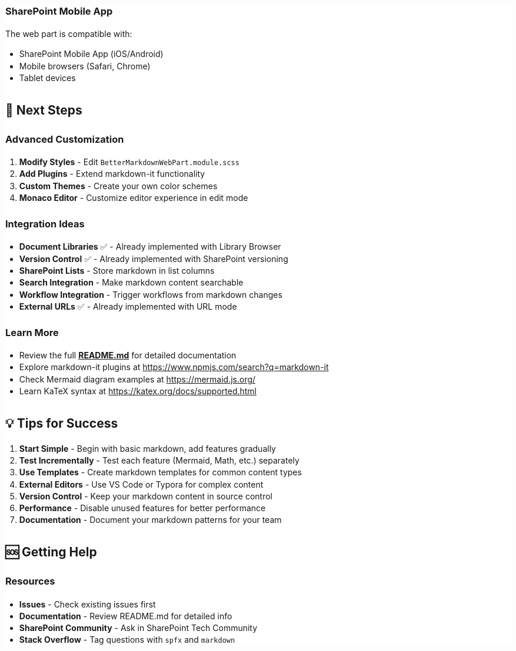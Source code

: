 ### SharePoint Mobile App

The web part is compatible with:
- SharePoint Mobile App (iOS/Android)
- Mobile browsers (Safari, Chrome)
- Tablet devices

## 🚀 Next Steps

### Advanced Customization

1. **Modify Styles** - Edit `BetterMarkdownWebPart.module.scss`
2. **Add Plugins** - Extend markdown-it functionality
3. **Custom Themes** - Create your own color schemes
4. **Monaco Editor** - Customize editor experience in edit mode

### Integration Ideas

- **Document Libraries** ✅ - Already implemented with Library Browser
- **Version Control** ✅ - Already implemented with SharePoint versioning
- **SharePoint Lists** - Store markdown in list columns
- **Search Integration** - Make markdown content searchable
- **Workflow Integration** - Trigger workflows from markdown changes
- **External URLs** ✅ - Already implemented with URL mode

### Learn More

- Review the full **[README.md](./README.md)** for detailed documentation
- Explore markdown-it plugins at https://www.npmjs.com/search?q=markdown-it
- Check Mermaid diagram examples at https://mermaid.js.org/
- Learn KaTeX syntax at https://katex.org/docs/supported.html

## 💡 Tips for Success

1. **Start Simple** - Begin with basic markdown, add features gradually
2. **Test Incrementally** - Test each feature (Mermaid, Math, etc.) separately
3. **Use Templates** - Create markdown templates for common content types
4. **External Editors** - Use VS Code or Typora for complex content
5. **Version Control** - Keep your markdown content in source control
6. **Performance** - Disable unused features for better performance
7. **Documentation** - Document your markdown patterns for your team

## 🆘 Getting Help

### Resources

- **Issues** - Check existing issues first
- **Documentation** - Review README.md for detailed info
- **SharePoint Community** - Ask in SharePoint Tech Community
- **Stack Overflow** - Tag questions with `spfx` and `markdown`

